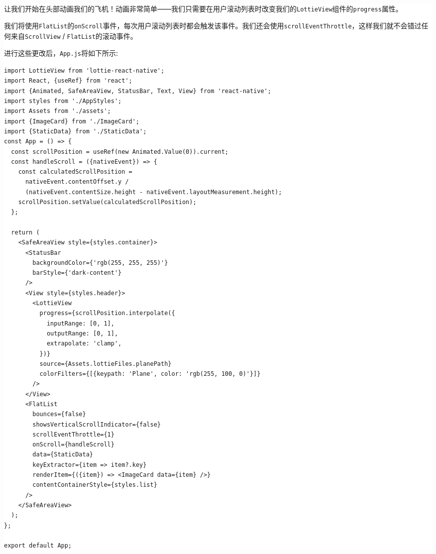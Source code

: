 让我们开始在头部动画我们的飞机！动画非常简单——我们只需要在用户滚动列表时改变我们的`LottieView`组件的`progress`属性。

我们将使用`FlatList`的`onScroll`事件，每次用户滚动列表时都会触发该事件。我们还会使用`scrollEventThrottle`，这样我们就不会错过任何来自`ScrollView` / `FlatList`的滚动事件。

进行这些更改后，`App.js`将如下所示:

```
import LottieView from 'lottie-react-native';
import React, {useRef} from 'react';
import {Animated, SafeAreaView, StatusBar, Text, View} from 'react-native';
import styles from './AppStyles';
import Assets from './assets';
import {ImageCard} from './ImageCard';
import {StaticData} from './StaticData';
const App = () => {
  const scrollPosition = useRef(new Animated.Value(0)).current;
  const handleScroll = ({nativeEvent}) => {
    const calculatedScrollPosition =
      nativeEvent.contentOffset.y /
      (nativeEvent.contentSize.height - nativeEvent.layoutMeasurement.height);
    scrollPosition.setValue(calculatedScrollPosition);
  };

  return (
    <SafeAreaView style={styles.container}>
      <StatusBar
        backgroundColor={'rgb(255, 255, 255)'}
        barStyle={'dark-content'}
      />
      <View style={styles.header}>
        <LottieView
          progress={scrollPosition.interpolate({
            inputRange: [0, 1],
            outputRange: [0, 1],
            extrapolate: 'clamp',
          })}
          source={Assets.lottieFiles.planePath}
          colorFilters={[{keypath: 'Plane', color: 'rgb(255, 100, 0)'}]}
        />
      </View>
      <FlatList
        bounces={false}
        showsVerticalScrollIndicator={false}
        scrollEventThrottle={1}
        onScroll={handleScroll}
        data={StaticData}
        keyExtractor={item => item?.key}
        renderItem={({item}) => <ImageCard data={item} />}
        contentContainerStyle={styles.list}
      />
    </SafeAreaView>
  );
};

export default App;

```

